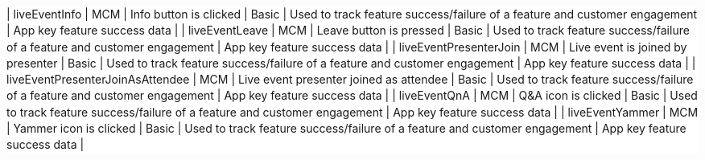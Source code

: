| liveEventInfo                       | MCM                    | Info button is clicked                                                                                                                                                                                                                                                                                                                                                                                                                                                                                                                                                                                                                                                                                      | Basic                      | Used to track feature success/failure of a feature and customer engagement                                             | App key feature success data  |
| liveEventLeave                      | MCM                    | Leave button is pressed                                                                                                                                                                                                                                                                                                                                                                                                                                                                                                                                                                                                                                                                                     | Basic                      | Used to track feature success/failure of a feature and customer engagement                                             | App key feature success data  |
| liveEventPresenterJoin              | MCM                    | Live event is joined by presenter                                                                                                                                                                                                                                                                                                                                                                                                                                                                                                                                                                                                                                                                           | Basic                      | Used to track feature success/failure of a feature and customer engagement                                             | App key feature success data  |
| liveEventPresenterJoinAsAttendee    | MCM                    | Live event presenter joined as attendee                                                                                                                                                                                                                                                                                                                                                                                                                                                                                                                                                                                                                                                                     | Basic                      | Used to track feature success/failure of a feature and customer engagement                                             | App key feature success data  |
| liveEventQnA                        | MCM                    | Q&A icon is clicked                                                                                                                                                                                                                                                                                                                                                                                                                                                                                                                                                                                                                                                                                         | Basic                      | Used to track feature success/failure of a feature and customer engagement                                             | App key feature success data  |
| liveEventYammer                     | MCM                    | Yammer icon is clicked                                                                                                                                                                                                                                                                                                                                                                                                                                                                                                                                                                                                                                                                                      | Basic                      | Used to track feature success/failure of a feature and customer engagement                                             | App key feature success data  |